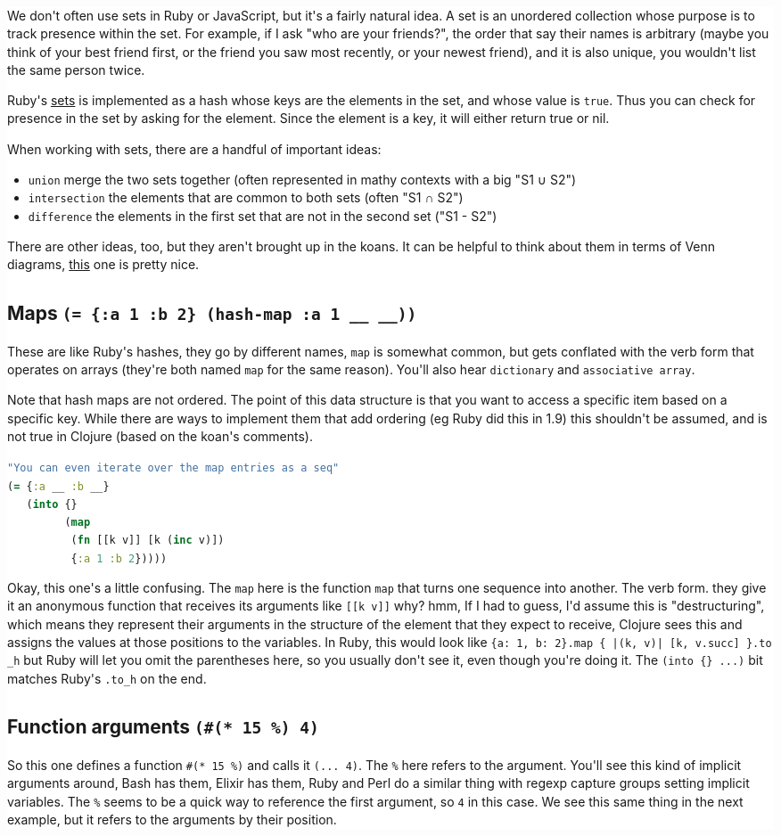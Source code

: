 We don't often use sets in Ruby or JavaScript, but it's a fairly natural idea. A set is an unordered collection whose purpose is to track presence within the set. For example, if I ask "who are your friends?", the order that say their names is arbitrary (maybe you think of your best friend first, or the friend you saw most recently, or your newest friend), and it is also unique, you wouldn't list the same person twice.

Ruby's [sets](http://www.rubydoc.info/stdlib/set/Set) is implemented as a hash whose keys are the elements in the set, and whose value is `true`. Thus you can check for presence in the set by asking for the element. Since the element is a key, it will either return true or nil.

When working with sets, there are a handful of important ideas:

* `union` merge the two sets together (often represented in mathy contexts with a big "S1 ∪ S2")
* `intersection` the elements that are common to both sets (often "S1 ∩ S2")
* `difference` the elements in the first set that are not in the second set ("S1 - S2")

There are other ideas, too, but they aren't brought up in the koans. It can be helpful to think about them in terms of Venn diagrams, [this](http://static.oschina.net/uploads/space/2016/0511/122935_Fb1k_2340880.png) one is pretty nice.


Maps `(= {:a 1 :b 2} (hash-map :a 1 __ __))`
--------------------------------------------

These are like Ruby's hashes, they go by different names, `map` is somewhat common, but gets conflated with the verb form that operates on arrays (they're both named `map` for the same reason). You'll also hear `dictionary` and `associative array`.

Note that hash maps are not ordered. The point of this data structure is that you want to access a specific item based on a specific key. While there are ways to implement them that add ordering (eg Ruby did this in 1.9) this shouldn't be assumed, and is not true in Clojure (based on the koan's comments).

```clojure
"You can even iterate over the map entries as a seq"
(= {:a __ :b __}
   (into {}
         (map
          (fn [[k v]] [k (inc v)])
          {:a 1 :b 2}))))
```

Okay, this one's a little confusing. The `map` here is the function `map` that turns one sequence into another. The verb form. they give it an anonymous function that receives its arguments like `[[k v]]` why? hmm, If I had to guess, I'd assume this is "destructuring", which means they represent their arguments in the structure of the element that they expect to receive, Clojure sees this and assigns the values at those positions to the variables. In Ruby, this would look like `{a: 1, b: 2}.map { |(k, v)| [k, v.succ] }.to_h` but Ruby will let you omit the parentheses here, so you usually don't see it, even though you're doing it. The `(into {} ...)` bit matches Ruby's `.to_h` on the end.


Function arguments `(#(* 15 %) 4)`
----------------------------------

So this one defines a function `#(* 15 %)` and calls it `(... 4)`. The `%` here refers to the argument. You'll see this kind of implicit arguments around, Bash has them, Elixir has them, Ruby and Perl do a similar thing with regexp capture groups setting implicit variables. The `%` seems to be a quick way to reference the first argument, so `4` in this case. We see this same thing in the next example, but it refers to the arguments by their position.
